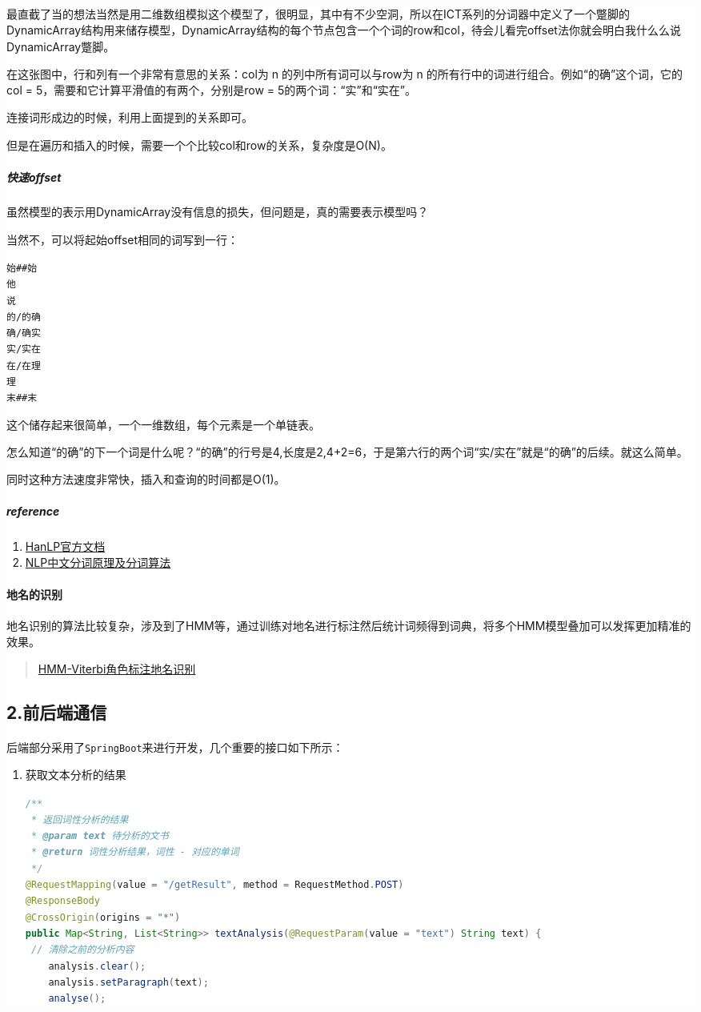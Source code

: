 最直截了当的想法当然是用二维数组模拟这个模型了，很明显，其中有不少空洞，所以在ICT系列的分词器中定义了一个蹩脚的DynamicArray结构用来储存模型，DynamicArray结构的每个节点包含一个个词的row和col，待会儿看完offset法你就会明白我什么么说DynamicArray蹩脚。

在这张图中，行和列有一个非常有意思的关系：col为 n 的列中所有词可以与row为 n 的所有行中的词进行组合。例如“的确”这个词，它的col = 5，需要和它计算平滑值的有两个，分别是row = 5的两个词：“实”和“实在”。

连接词形成边的时候，利用上面提到的关系即可。

但是在遍历和插入的时候，需要一个个比较col和row的关系，复杂度是O(N)。

##### 快速offset

虽然模型的表示用DynamicArray没有信息的损失，但问题是，真的需要表示模型吗？

当然不，可以将起始offset相同的词写到一行：

```
始##始
他
说
的/的确
确/确实
实/实在
在/在理
理
末##末
```

这个储存起来很简单，一个一维数组，每个元素是一个单链表。

怎么知道“的确”的下一个词是什么呢？“的确”的行号是4,长度是2,4+2=6，于是第六行的两个词“实/实在”就是“的确”的后续。就这么简单。

同时这种方法速度非常快，插入和查询的时间都是O(1)。



##### reference

1. [HanLP官方文档](http://www.hankcs.com/nlp/segment/the-word-graph-is-generated.html)
2. [NLP中文分词原理及分词算法](https://www.cnblogs.com/DianaCody/p/5425624.html)



#### 地名的识别

地名识别的算法比较复杂，涉及到了HMM等，通过训练对地名进行标注然后统计词频得到词典，将多个HMM模型叠加可以发挥更加精准的效果。

> [HMM-Viterbi角色标注地名识别](http://www.hankcs.com/nlp/ner/place-names-to-identify-actual-hmm-viterbi-role-labeling.html)



## 2.前后端通信



后端部分采用了`SpringBoot`来进行开发，几个重要的接口如下所示：

1. 获取文本分析的结果

   ```java
   /**
    * 返回词性分析的结果
    * @param text 待分析的文书
    * @return 词性分析结果，词性 - 对应的单词
    */
   @RequestMapping(value = "/getResult", method = RequestMethod.POST)
   @ResponseBody
   @CrossOrigin(origins = "*")
   public Map<String, List<String>> textAnalysis(@RequestParam(value = "text") String text) {
   	// 清除之前的分析内容
       analysis.clear();
       analysis.setParagraph(text);
       analyse();
   ```